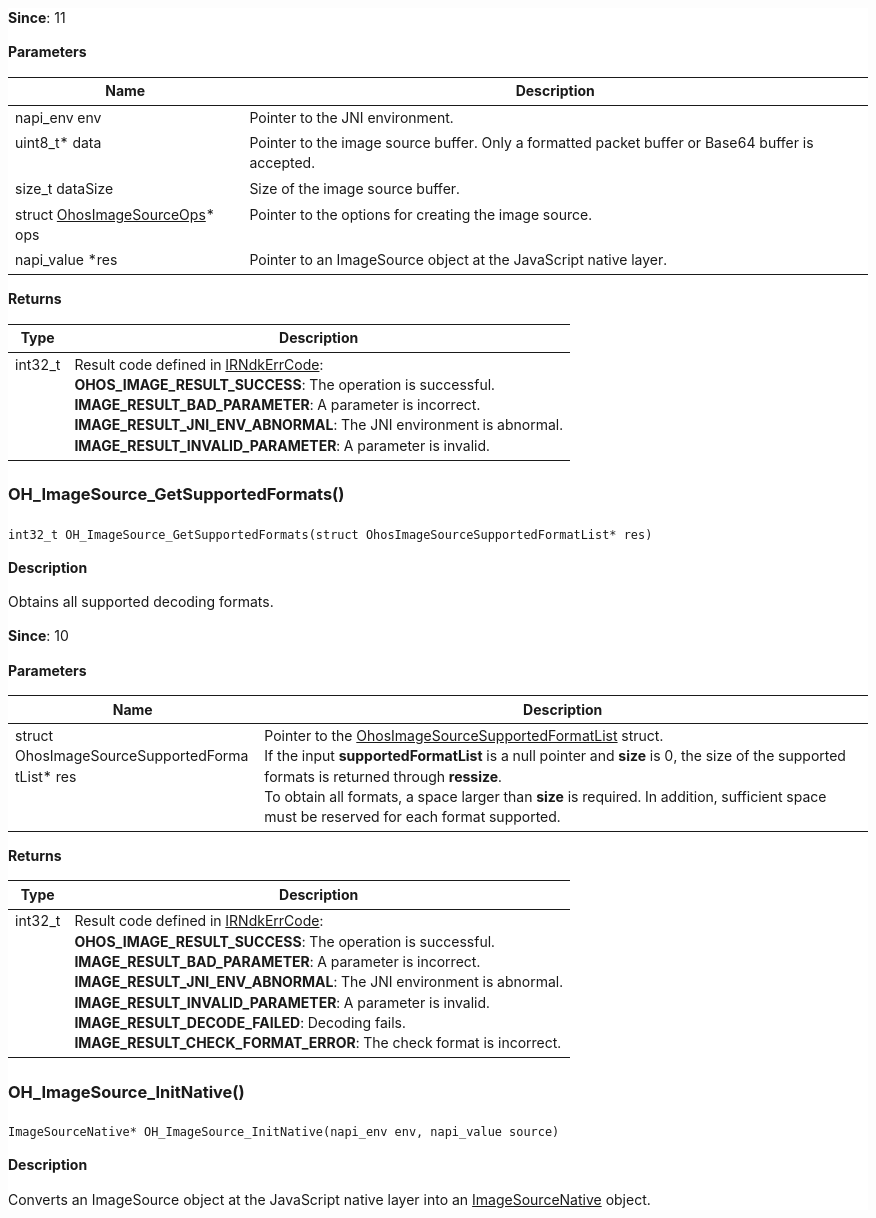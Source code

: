 **Since**: 11


**Parameters**

| Name| Description|
| -- | -- |
| napi_env env | Pointer to the JNI environment.|
| uint8_t* data | Pointer to the image source buffer. Only a formatted packet buffer or Base64 buffer is accepted.|
| size_t dataSize | Size of the image source buffer.|
| struct [OhosImageSourceOps](capi-image-ohosimagesourceops.md)* ops | Pointer to the options for creating the image source.|
| napi_value *res | Pointer to an ImageSource object at the JavaScript native layer.|

**Returns**

| Type| Description|
| -- | -- |
| int32_t | Result code defined in [IRNdkErrCode](capi-image-mdk-common-h.md#irndkerrcode):<br>**OHOS_IMAGE_RESULT_SUCCESS**: The operation is successful.<br> **IMAGE_RESULT_BAD_PARAMETER**: A parameter is incorrect.<br> **IMAGE_RESULT_JNI_ENV_ABNORMAL**: The JNI environment is abnormal.<br> **IMAGE_RESULT_INVALID_PARAMETER**: A parameter is invalid.|

### OH_ImageSource_GetSupportedFormats()

```
int32_t OH_ImageSource_GetSupportedFormats(struct OhosImageSourceSupportedFormatList* res)
```

**Description**

Obtains all supported decoding formats.

**Since**: 10


**Parameters**

| Name| Description|
| -- | -- |
| struct OhosImageSourceSupportedFormatList* res | Pointer to the [OhosImageSourceSupportedFormatList](capi-image-ohosimagesourcesupportedformatlist.md) struct.<br>If the input **supportedFormatList** is a null pointer and **size** is 0, the size of the supported formats is returned through **ressize**.<br>To obtain all formats, a space larger than **size** is required. In addition, sufficient space must be reserved for each format supported.|

**Returns**

| Type| Description|
| -- | -- |
| int32_t | Result code defined in [IRNdkErrCode](capi-image-mdk-common-h.md#irndkerrcode):<br>**OHOS_IMAGE_RESULT_SUCCESS**: The operation is successful.<br> **IMAGE_RESULT_BAD_PARAMETER**: A parameter is incorrect.<br> **IMAGE_RESULT_JNI_ENV_ABNORMAL**: The JNI environment is abnormal.<br> **IMAGE_RESULT_INVALID_PARAMETER**: A parameter is invalid.<br> **IMAGE_RESULT_DECODE_FAILED**: Decoding fails.<br> **IMAGE_RESULT_CHECK_FORMAT_ERROR**: The check format is incorrect.|

### OH_ImageSource_InitNative()

```
ImageSourceNative* OH_ImageSource_InitNative(napi_env env, napi_value source)
```

**Description**

Converts an ImageSource object at the JavaScript native layer into an [ImageSourceNative](capi-image-imagesourcenative-.md) object.
